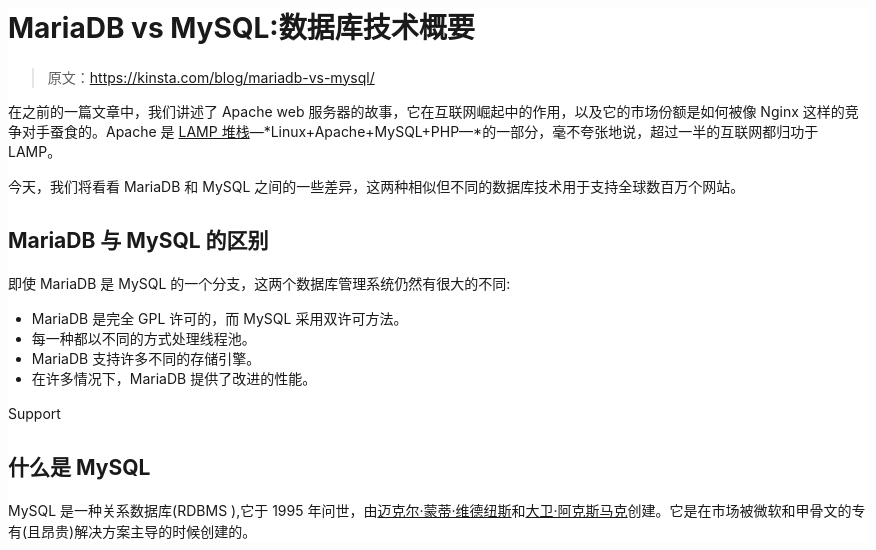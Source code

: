 # MariaDB vs MySQL:数据库技术概要

> 原文：<https://kinsta.com/blog/mariadb-vs-mysql/>

在之前的一篇文章中，我们讲述了 Apache web 服务器的故事，它在互联网崛起中的作用，以及它的市场份额是如何被像 Nginx 这样的竞争对手蚕食的。Apache 是 [LAMP 堆栈](https://en.wikipedia.org/wiki/LAMP_(software_bundle))—*Linux+Apache+MySQL+PHP—*的一部分，毫不夸张地说，超过一半的互联网都归功于 LAMP。

今天，我们将看看 MariaDB 和 MySQL 之间的一些差异，这两种相似但不同的数据库技术用于支持全球数百万个网站。

 

## MariaDB 与 MySQL 的区别

即使 MariaDB 是 MySQL 的一个分支，这两个数据库管理系统仍然有很大的不同:

*   MariaDB 是完全 GPL 许可的，而 MySQL 采用双许可方法。
*   每一种都以不同的方式处理线程池。
*   MariaDB 支持许多不同的存储引擎。
*   在许多情况下，MariaDB 提供了改进的性能。

Support

## 什么是 MySQL

MySQL 是一种关系数据库(RDBMS ),它于 1995 年问世，由[迈克尔·蒙蒂·维德纽斯](https://twitter.com/montywi)和[大卫·阿克斯马克](https://en.wikipedia.org/wiki/David_Axmark)创建。它是在市场被微软和甲骨文的专有(且昂贵)解决方案主导的时候创建的。
